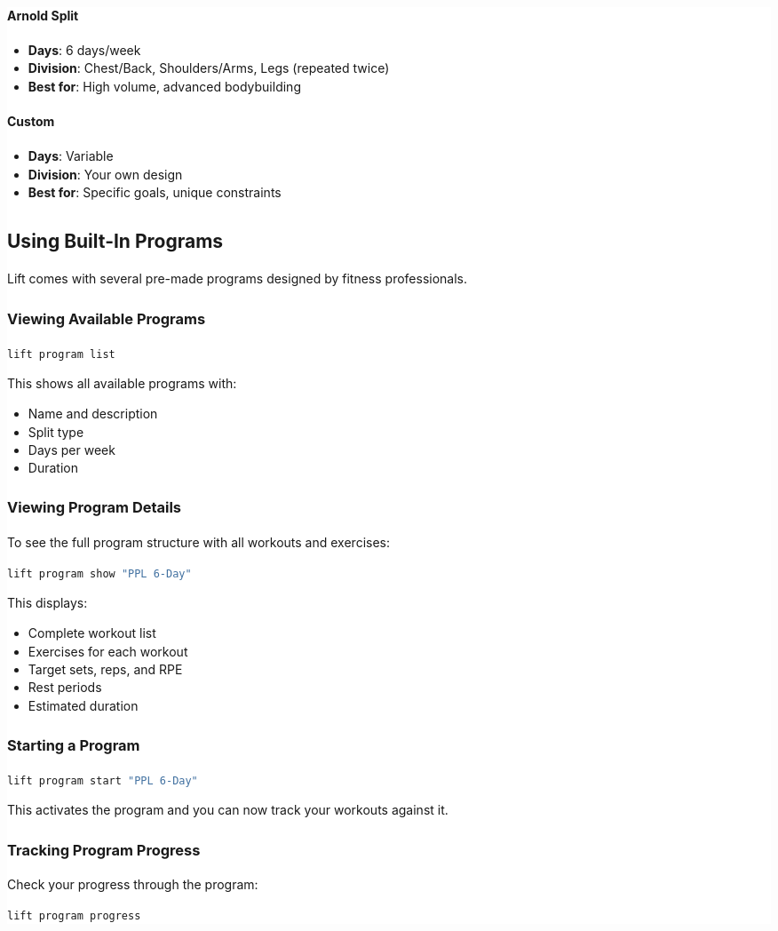 #### Arnold Split
- **Days**: 6 days/week
- **Division**: Chest/Back, Shoulders/Arms, Legs (repeated twice)
- **Best for**: High volume, advanced bodybuilding

#### Custom
- **Days**: Variable
- **Division**: Your own design
- **Best for**: Specific goals, unique constraints

## Using Built-In Programs

Lift comes with several pre-made programs designed by fitness professionals.

### Viewing Available Programs

```bash
lift program list
```

This shows all available programs with:
- Name and description
- Split type
- Days per week
- Duration

### Viewing Program Details

To see the full program structure with all workouts and exercises:

```bash
lift program show "PPL 6-Day"
```

This displays:
- Complete workout list
- Exercises for each workout
- Target sets, reps, and RPE
- Rest periods
- Estimated duration

### Starting a Program

```bash
lift program start "PPL 6-Day"
```

This activates the program and you can now track your workouts against it.

### Tracking Program Progress

Check your progress through the program:

```bash
lift program progress
```
